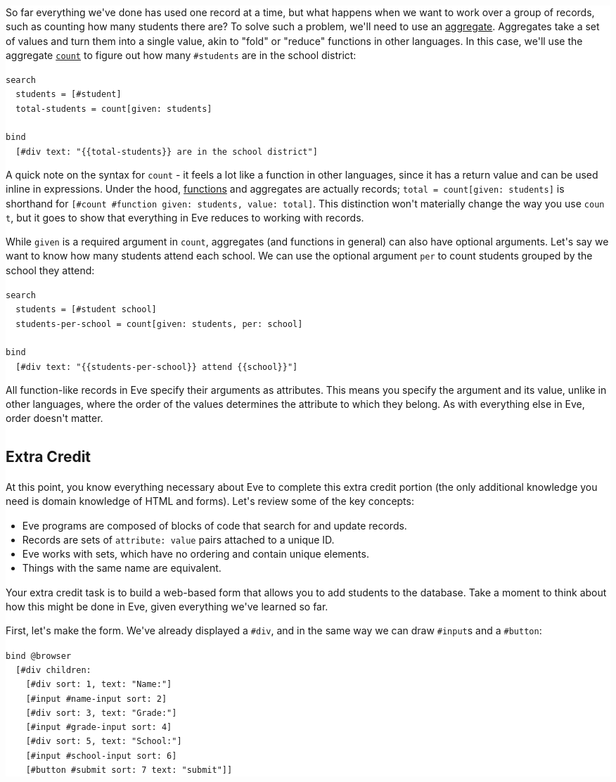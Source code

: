 So far everything we've done has used one record at a time, but what happens when we want to work over a group of records, such as counting how many students there are? To solve such a problem, we'll need to use an [aggregate][aggregates]. Aggregates take a set of values and turn them into a single value, akin to "fold" or "reduce" functions in other languages. In this case, we'll use the aggregate [`count`][count] to figure out how many `#students` are in the school district:  

```eve
search
  students = [#student]
  total-students = count[given: students]

bind 
  [#div text: "{{total-students}} are in the school district"]
```

A quick note on the syntax for `count` - it feels a lot like a function in other languages, since it has a return value and can be used inline in expressions. Under the hood, [functions][functions] and aggregates are actually records; `total = count[given: students]` is shorthand for `[#count #function given: students, value: total]`. This distinction won't materially change the way you use `count`, but it goes to show that everything in Eve reduces to working with records.

While `given` is a required argument in `count`, aggregates (and functions in general) can also have optional arguments. Let's say we want to know how many students attend each school. We can use the optional argument `per` to count students grouped by the school they attend:

```eve
search
  students = [#student school]
  students-per-school = count[given: students, per: school]

bind
  [#div text: "{{students-per-school}} attend {{school}}"]
```

All function-like records in Eve specify their arguments as attributes. This means you specify the argument and its value, unlike in other languages, where the order of the values determines the attribute to which they belong. As with everything else in Eve, order doesn't matter.

## Extra Credit

At this point, you know everything necessary about Eve to complete this extra credit portion (the only additional knowledge you need is domain knowledge of HTML and forms). Let's review some of the key concepts:

- Eve programs are composed of blocks of code that search for and update records.
- Records are sets of `attribute: value` pairs attached to a unique ID.
- Eve works with sets, which have no ordering and contain unique elements.
- Things with the same name are equivalent.

Your extra credit task is to build a web-based form that allows you to add students to the database. Take a moment to think about how this might be done in Eve, given everything we've learned so far.

First, let's make the form. We've already displayed a `#div`, and in the same way we can draw `#input`s and a `#button`:

```eve
bind @browser
  [#div children: 
    [#div sort: 1, text: "Name:"]
    [#input #name-input sort: 2]
    [#div sort: 3, text: "Grade:"]
    [#input #grade-input sort: 4]
    [#div sort: 5, text: "School:"]
    [#input #school-input sort: 6]
    [#button #submit sort: 7 text: "submit"]]
```


[records]: https://witheve.github.io/docs/handbook/records/
[blocks]: https://witheve.github.io/docs/handbook/blocks/
[search]: https://witheve.github.io/docs/handbook/search/
[bind]: https://witheve.github.io/docs/handbook/bind/
[commit]: https://witheve.github.io/docs/handbook/commit/
[string-interpolation]: https://witheve.github.io/docs/handbook/string-interpolation/
[joins]: https://witheve.github.io/docs/handbook/joins/
[quickstart-source]: https://raw.githubusercontent.com/witheve/docs/src/guides/quickstart.md
[tags]: https://witheve.github.io/docs/handbook/tags/
[merge]: https://witheve.github.io/docs/handbook/merge/
[sets]: https://witheve.github.io/docs/handbook/sets/
[equivalence]: https://witheve.github.io/docs/handbook/equivalence/
[if-then]: https://witheve.github.io/docs/handbook/if-then/
[set]: https://witheve.github.io/docs/handbook/set/
[aggregates]: https://witheve.github.io/docs/handbook/aggregates/
[functions]: https://witheve.github.io/docs/handbook/functions/
[count]: https://witheve.github.io/docs/handbook/statistics/count/